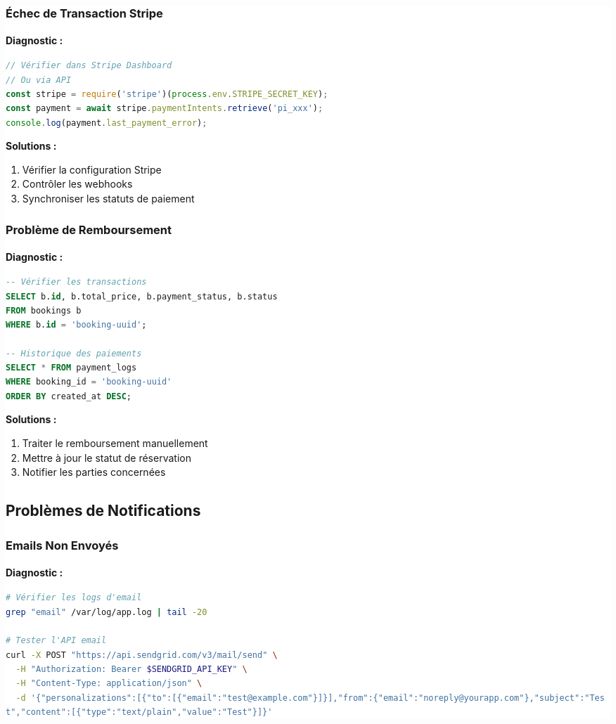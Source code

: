 ### Échec de Transaction Stripe

**Diagnostic :**
```javascript
// Vérifier dans Stripe Dashboard
// Ou via API
const stripe = require('stripe')(process.env.STRIPE_SECRET_KEY);
const payment = await stripe.paymentIntents.retrieve('pi_xxx');
console.log(payment.last_payment_error);
```

**Solutions :**
1. Vérifier la configuration Stripe
2. Contrôler les webhooks
3. Synchroniser les statuts de paiement

### Problème de Remboursement

**Diagnostic :**
```sql
-- Vérifier les transactions
SELECT b.id, b.total_price, b.payment_status, b.status
FROM bookings b
WHERE b.id = 'booking-uuid';

-- Historique des paiements
SELECT * FROM payment_logs 
WHERE booking_id = 'booking-uuid'
ORDER BY created_at DESC;
```

**Solutions :**
1. Traiter le remboursement manuellement
2. Mettre à jour le statut de réservation
3. Notifier les parties concernées

## Problèmes de Notifications

### Emails Non Envoyés

**Diagnostic :**
```bash
# Vérifier les logs d'email
grep "email" /var/log/app.log | tail -20

# Tester l'API email
curl -X POST "https://api.sendgrid.com/v3/mail/send" \
  -H "Authorization: Bearer $SENDGRID_API_KEY" \
  -H "Content-Type: application/json" \
  -d '{"personalizations":[{"to":[{"email":"test@example.com"}]}],"from":{"email":"noreply@yourapp.com"},"subject":"Test","content":[{"type":"text/plain","value":"Test"}]}'
```
